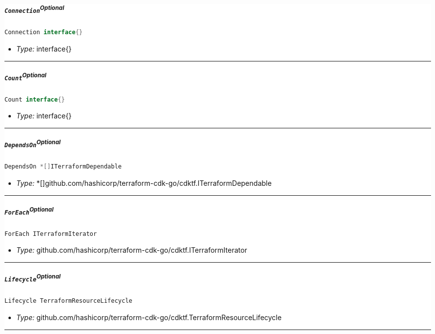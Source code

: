 
##### `Connection`<sup>Optional</sup> <a name="Connection" id="@cdktf/provider-newrelic.notificationChannel.NotificationChannelConfig.property.connection"></a>

```go
Connection interface{}
```

- *Type:* interface{}

---

##### `Count`<sup>Optional</sup> <a name="Count" id="@cdktf/provider-newrelic.notificationChannel.NotificationChannelConfig.property.count"></a>

```go
Count interface{}
```

- *Type:* interface{}

---

##### `DependsOn`<sup>Optional</sup> <a name="DependsOn" id="@cdktf/provider-newrelic.notificationChannel.NotificationChannelConfig.property.dependsOn"></a>

```go
DependsOn *[]ITerraformDependable
```

- *Type:* *[]github.com/hashicorp/terraform-cdk-go/cdktf.ITerraformDependable

---

##### `ForEach`<sup>Optional</sup> <a name="ForEach" id="@cdktf/provider-newrelic.notificationChannel.NotificationChannelConfig.property.forEach"></a>

```go
ForEach ITerraformIterator
```

- *Type:* github.com/hashicorp/terraform-cdk-go/cdktf.ITerraformIterator

---

##### `Lifecycle`<sup>Optional</sup> <a name="Lifecycle" id="@cdktf/provider-newrelic.notificationChannel.NotificationChannelConfig.property.lifecycle"></a>

```go
Lifecycle TerraformResourceLifecycle
```

- *Type:* github.com/hashicorp/terraform-cdk-go/cdktf.TerraformResourceLifecycle

---
